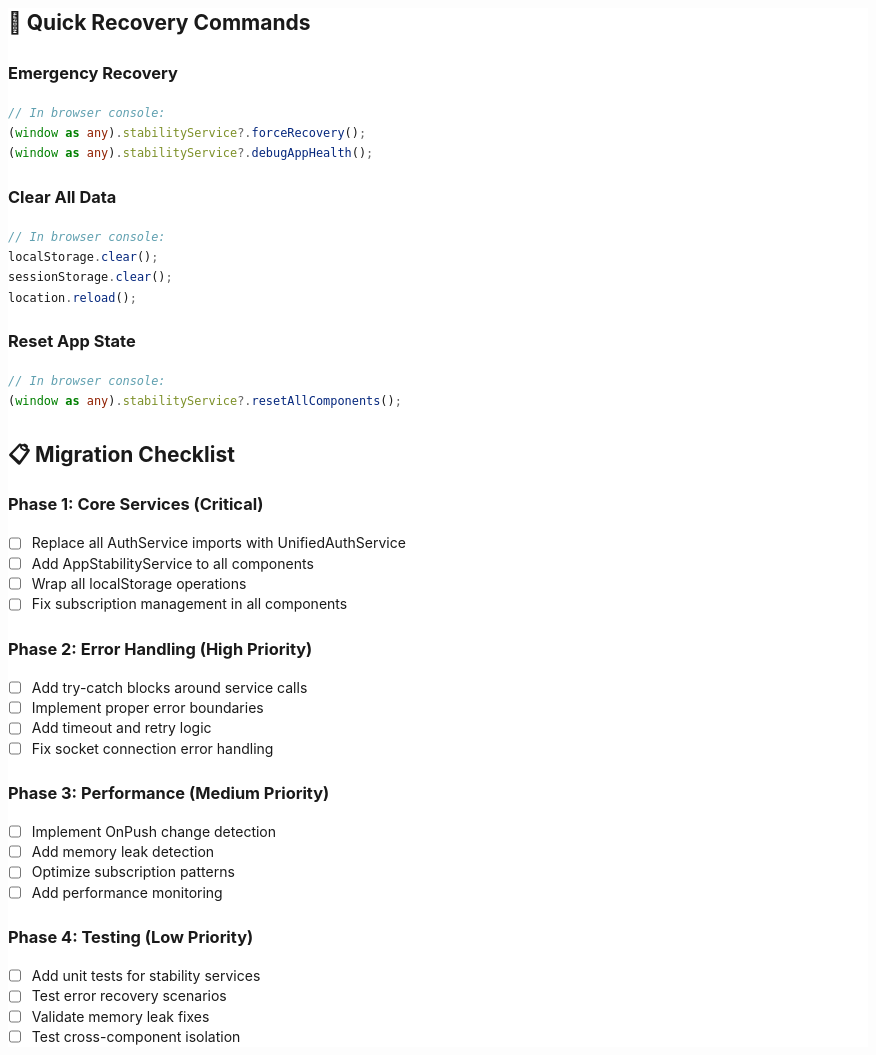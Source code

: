 ```typescript
```

## 🚀 **Quick Recovery Commands**

### **Emergency Recovery**
```typescript
// In browser console:
(window as any).stabilityService?.forceRecovery();
(window as any).stabilityService?.debugAppHealth();
```

### **Clear All Data**
```typescript
// In browser console:
localStorage.clear();
sessionStorage.clear();
location.reload();
```

### **Reset App State**
```typescript
// In browser console:
(window as any).stabilityService?.resetAllComponents();
```

## 📋 **Migration Checklist**

### **Phase 1: Core Services (Critical)**
- [ ] Replace all AuthService imports with UnifiedAuthService
- [ ] Add AppStabilityService to all components
- [ ] Wrap all localStorage operations
- [ ] Fix subscription management in all components

### **Phase 2: Error Handling (High Priority)**
- [ ] Add try-catch blocks around service calls
- [ ] Implement proper error boundaries
- [ ] Add timeout and retry logic
- [ ] Fix socket connection error handling

### **Phase 3: Performance (Medium Priority)**
- [ ] Implement OnPush change detection
- [ ] Add memory leak detection
- [ ] Optimize subscription patterns
- [ ] Add performance monitoring

### **Phase 4: Testing (Low Priority)**
- [ ] Add unit tests for stability services
- [ ] Test error recovery scenarios
- [ ] Validate memory leak fixes
- [ ] Test cross-component isolation
